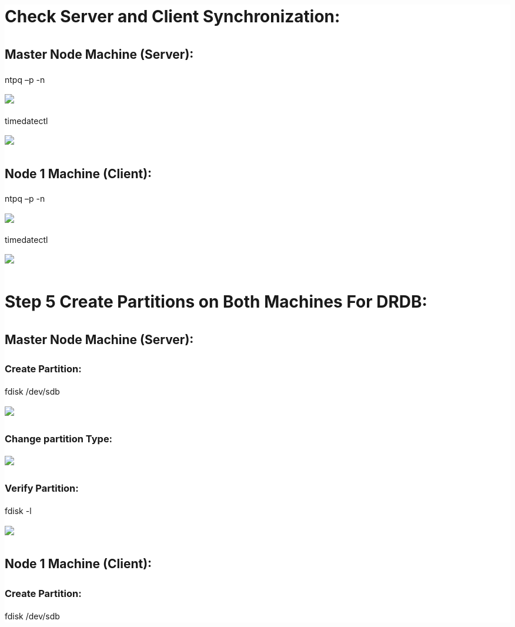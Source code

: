 # Check Server and Client Synchronization:

## Master Node Machine (Server):

ntpq –p -n

![](RackMultipart20220126-4-13yq7dm_html_883e79ed2dabb078.png)

timedatectl

![](RackMultipart20220126-4-13yq7dm_html_2fb4f46d0353ec62.png)

## Node 1 Machine (Client):

ntpq –p -n

![](RackMultipart20220126-4-13yq7dm_html_96c286dc510482f1.png)

timedatectl

![](RackMultipart20220126-4-13yq7dm_html_5a58c7929e921363.png)

# Step 5 Create Partitions on Both Machines For DRDB:

## Master Node Machine (Server):

### Create Partition:

fdisk /dev/sdb

![](RackMultipart20220126-4-13yq7dm_html_e9fc061e434f65b8.png)

### Change partition Type:

![](RackMultipart20220126-4-13yq7dm_html_32bf44621bd23114.png)

### Verify Partition:

fdisk -l

![](RackMultipart20220126-4-13yq7dm_html_93af8a084101e374.png)

## Node 1 Machine (Client):

### Create Partition:

fdisk /dev/sdb
